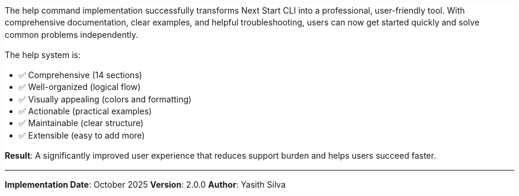 The help command implementation successfully transforms Next Start CLI into a professional, user-friendly tool. With comprehensive documentation, clear examples, and helpful troubleshooting, users can now get started quickly and solve common problems independently.

The help system is:

- ✅ Comprehensive (14 sections)
- ✅ Well-organized (logical flow)
- ✅ Visually appealing (colors and formatting)
- ✅ Actionable (practical examples)
- ✅ Maintainable (clear structure)
- ✅ Extensible (easy to add more)

**Result**: A significantly improved user experience that reduces support burden and helps users succeed faster.

---

**Implementation Date**: October 2025
**Version**: 2.0.0
**Author**: Yasith Silva
